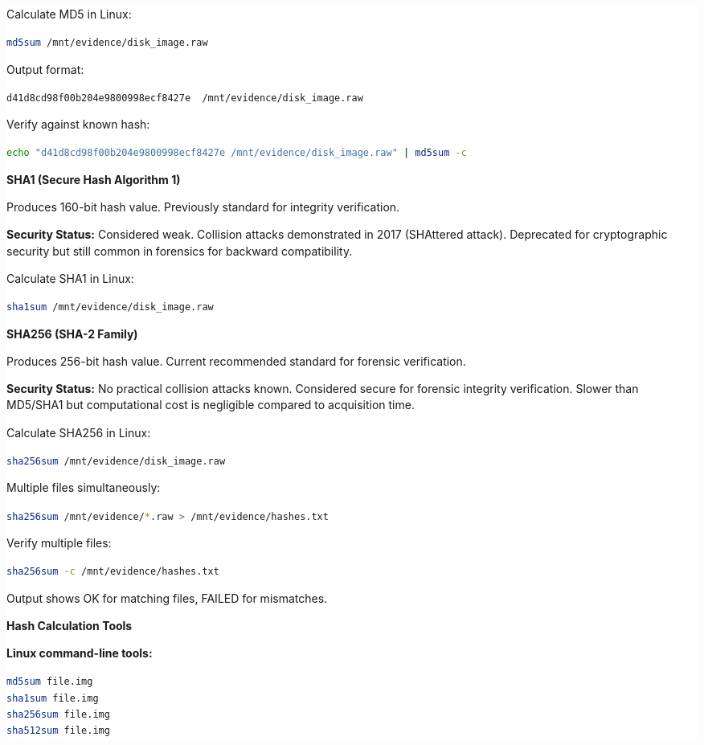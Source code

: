 Calculate MD5 in Linux:

```bash
md5sum /mnt/evidence/disk_image.raw
```

Output format:

```
d41d8cd98f00b204e9800998ecf8427e  /mnt/evidence/disk_image.raw
```

Verify against known hash:

```bash
echo "d41d8cd98f00b204e9800998ecf8427e /mnt/evidence/disk_image.raw" | md5sum -c
```

**SHA1 (Secure Hash Algorithm 1)**

Produces 160-bit hash value. Previously standard for integrity verification.

**Security Status:** Considered weak. Collision attacks demonstrated in 2017 (SHAttered attack). Deprecated for cryptographic security but still common in forensics for backward compatibility.

Calculate SHA1 in Linux:

```bash
sha1sum /mnt/evidence/disk_image.raw
```

**SHA256 (SHA-2 Family)**

Produces 256-bit hash value. Current recommended standard for forensic verification.

**Security Status:** No practical collision attacks known. Considered secure for forensic integrity verification. Slower than MD5/SHA1 but computational cost is negligible compared to acquisition time.

Calculate SHA256 in Linux:

```bash
sha256sum /mnt/evidence/disk_image.raw
```

Multiple files simultaneously:

```bash
sha256sum /mnt/evidence/*.raw > /mnt/evidence/hashes.txt
```

Verify multiple files:

```bash
sha256sum -c /mnt/evidence/hashes.txt
```

Output shows OK for matching files, FAILED for mismatches.

**Hash Calculation Tools**

**Linux command-line tools:**

```bash
md5sum file.img
sha1sum file.img
sha256sum file.img
sha512sum file.img
```
